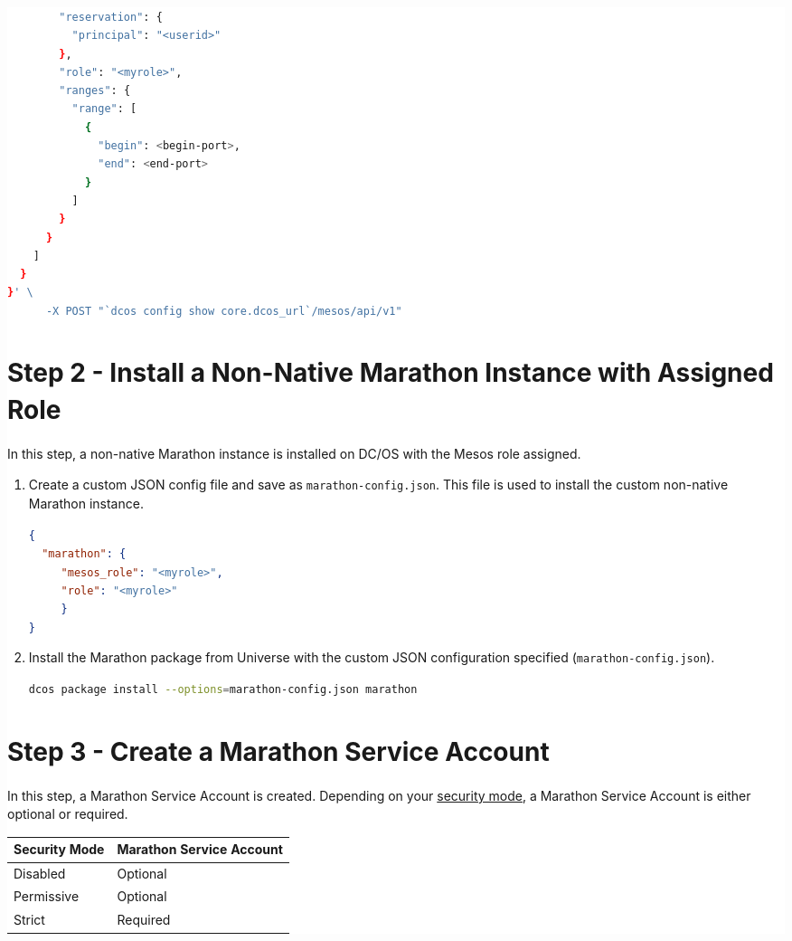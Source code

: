 ```bash
        "reservation": {
          "principal": "<userid>"
        },
        "role": "<myrole>",
        "ranges": {
          "range": [
            {
              "begin": <begin-port>,
              "end": <end-port>
            }
          ]
        }
      }
    ]
  }
}' \
      -X POST "`dcos config show core.dcos_url`/mesos/api/v1"
```
        
# Step 2 - Install a Non-Native Marathon Instance with Assigned Role
In this step, a non-native Marathon instance is installed on DC/OS with the Mesos role assigned. 

1.  Create a custom JSON config file and save as `marathon-config.json`. This file is used to install the custom non-native Marathon instance. 
   
    ```json
    {
      "marathon": {
         "mesos_role": "<myrole>",
         "role": "<myrole>"
         }
    } 
    ```

1.  Install the Marathon package from Universe with the custom JSON configuration specified (`marathon-config.json`).

    ```bash
    dcos package install --options=marathon-config.json marathon
    ```

# Step 3 - Create a Marathon Service Account
In this step, a Marathon Service Account is created. Depending on your [security mode](/1.9/security/ent/#security-modes), a Marathon Service Account is either optional or required. 

| Security Mode | Marathon Service Account |
|---------------|----------------------|
| Disabled | Optional |
| Permissive | Optional |
| Strict | Required |
